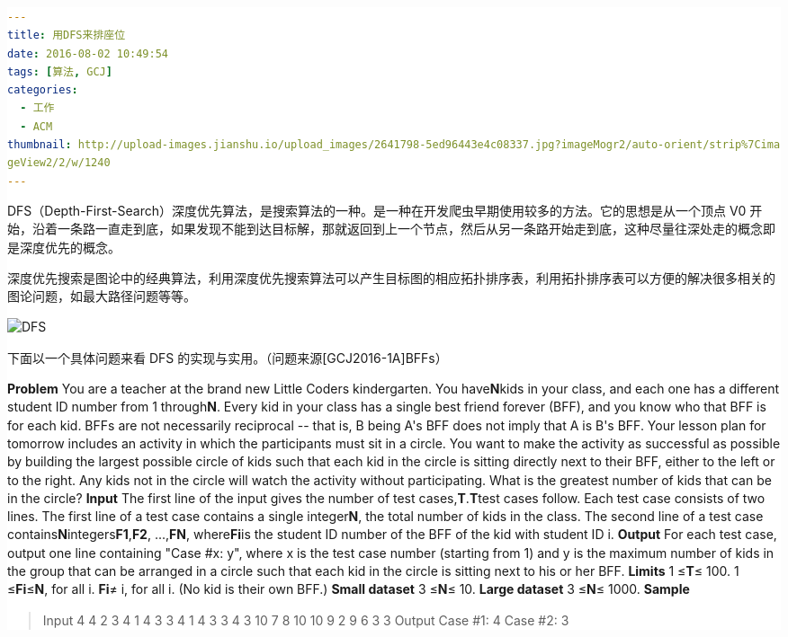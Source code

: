 ```yaml
---
title: 用DFS来排座位
date: 2016-08-02 10:49:54
tags: [算法, GCJ]
categories:
  - 工作
  - ACM
thumbnail: http://upload-images.jianshu.io/upload_images/2641798-5ed96443e4c08337.jpg?imageMogr2/auto-orient/strip%7CimageView2/2/w/1240
---
```


DFS（Depth-First-Search）深度优先算法，是搜索算法的一种。是一种在开发爬虫早期使用较多的方法。它的思想是从一个顶点 V0 开始，沿着一条路一直走到底，如果发现不能到达目标解，那就返回到上一个节点，然后从另一条路开始走到底，这种尽量往深处走的概念即是深度优先的概念。

深度优先搜索是图论中的经典算法，利用深度优先搜索算法可以产生目标图的相应拓扑排序表，利用拓扑排序表可以方便的解决很多相关的图论问题，如最大路径问题等等。



![DFS](http://upload-images.jianshu.io/upload_images/2641798-5ed96443e4c08337.jpg?imageMogr2/auto-orient/strip%7CimageView2/2/w/1240)

下面以一个具体问题来看 DFS 的实现与实用。（问题来源[GCJ2016-1A]BFFs）

**Problem**
You are a teacher at the brand new Little Coders kindergarten. You have**N**kids in your class, and each one has a different student ID number from 1 through**N**. Every kid in your class has a single best friend forever (BFF), and you know who that BFF is for each kid. BFFs are not necessarily reciprocal -- that is, B being A's BFF does not imply that A is B's BFF.
Your lesson plan for tomorrow includes an activity in which the participants must sit in a circle. You want to make the activity as successful as possible by building the largest possible circle of kids such that each kid in the circle is sitting directly next to their BFF, either to the left or to the right. Any kids not in the circle will watch the activity without participating.
What is the greatest number of kids that can be in the circle?
**Input**
The first line of the input gives the number of test cases,**T**.**T**test cases follow. Each test case consists of two lines. The first line of a test case contains a single integer**N**, the total number of kids in the class. The second line of a test case contains**N**integers**F1**,**F2**, ...,**FN**, where**Fi**is the student ID number of the BFF of the kid with student ID i.
**Output**
For each test case, output one line containing "Case #x: y", where x is the test case number (starting from 1) and y is the maximum number of kids in the group that can be arranged in a circle such that each kid in the circle is sitting next to his or her BFF.
**Limits**
1 ≤**T**≤ 100.
1 ≤**Fi**≤**N**, for all i.
**Fi**≠ i, for all i. (No kid is their own BFF.)
**Small dataset**
3 ≤**N**≤ 10.
**Large dataset**
3 ≤**N**≤ 1000.
**Sample**

> Input
> 4
> 4
> 2 3 4 1
> 4
> 3 3 4 1
> 4
> 3 3 4 3
> 10
> 7 8 10 10 9 2 9 6 3 3
> Output
> Case #1: 4
> Case #2: 3